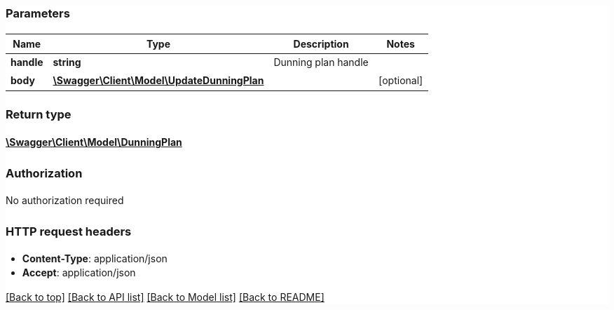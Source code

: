 ### Parameters

Name | Type | Description  | Notes
------------- | ------------- | ------------- | -------------
 **handle** | **string**| Dunning plan handle |
 **body** | [**\Swagger\Client\Model\UpdateDunningPlan**](../Model/\Swagger\Client\Model\UpdateDunningPlan.md)|  | [optional]

### Return type

[**\Swagger\Client\Model\DunningPlan**](../Model/DunningPlan.md)

### Authorization

No authorization required

### HTTP request headers

 - **Content-Type**: application/json
 - **Accept**: application/json

[[Back to top]](#) [[Back to API list]](../../README.md#documentation-for-api-endpoints) [[Back to Model list]](../../README.md#documentation-for-models) [[Back to README]](../../README.md)

